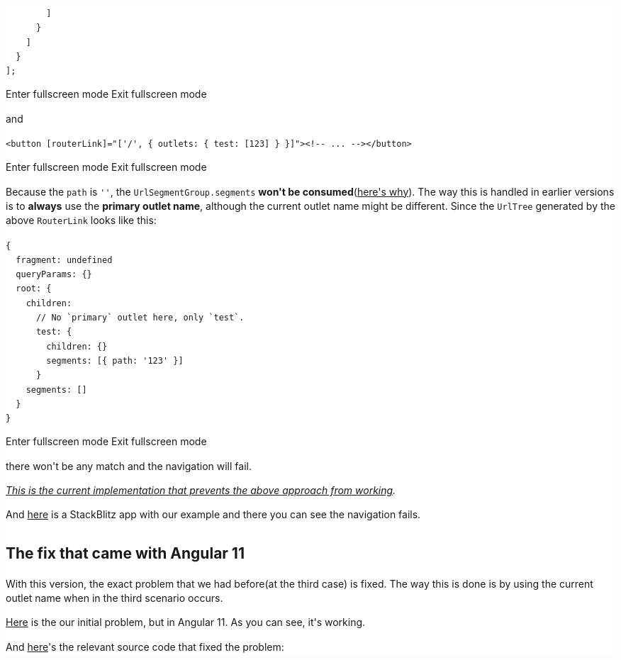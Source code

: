             ]
          }
        ]
      }
    ];
    

Enter fullscreen mode Exit fullscreen mode

and  

    <button [routerLink]="['/', { outlets: { test: [123] } }]"><!-- ... --></button>
    

Enter fullscreen mode Exit fullscreen mode

Because the `path` is `''`, the `UrlSegmentGroup.segments` **won't be consumed**([here's why](https://github.com/angular/angular/blob/bbeac0727b8f267a47aba1ff1bcfc8cc5ca15b61/packages/router/src/recognize.ts#L185-L191)). The way this is handled in earlier versions is to **always** use the **primary outlet name**, although the current outlet name might be different. Since the `UrlTree` generated by the above `RouterLink` looks like this:  

    {
      fragment: undefined
      queryParams: {}
      root: {
        children:
          // No `primary` outlet here, only `test`.
          test: {
            children: {}
            segments: [{ path: '123' }]
          }
        segments: []
      }
    }
    

Enter fullscreen mode Exit fullscreen mode

there won't be any match and the navigation will fail.

_[This is the current implementation that prevents the above approach from working](https://github.com/angular/angular/blob/8.2.14/packages/router/src/apply_redirects.ts#L279-L281)._

And [here](https://stackblitz.com/edit/angular-8-app-example-qeznoh?file=src%2Fapp%2Fapp.component.html) is a StackBlitz app with our example and there you can see the navigation fails.

## [](#the-fix-that-came-with-angular-11)The fix that came with Angular 11

With this version, the exact problem that we had before(at the third case) is fixed. The way this is done is by using the current outlet name when in the third scenario occurs.

[Here](https://stackblitz.com/edit/angular-ivy-supznj?file=src%2Fapp%2Fapp.module.ts) is the our initial problem, but in Angular 11. As you can see, it's working.

And [here](https://github.com/angular/angular/blob/master/packages/router/src/apply_redirects.ts#L321-L322)'s the relevant source code that fixed the problem:  
